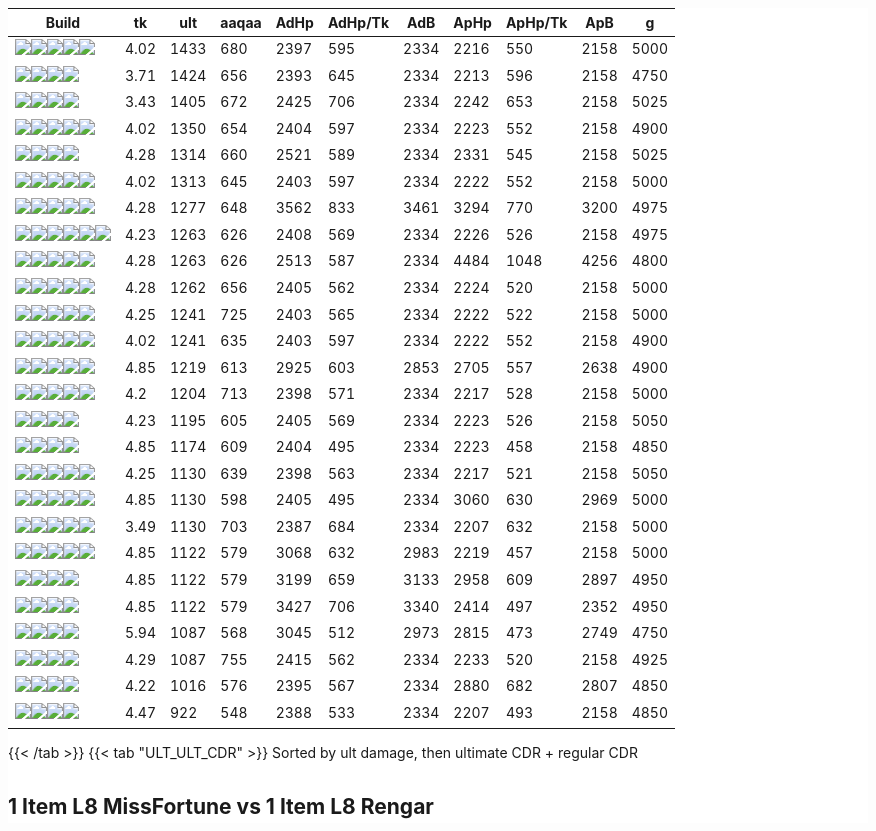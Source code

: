 



 Build |tk|ult|aaqaa|AdHp|AdHp/Tk|AdB|ApHp|ApHp/Tk|ApB|g
-|-|-|-|-|-|-|-|-|-|-
![](/item/6676.png)![](/item/1001.png)![](/item/1053.png)![](/item/1055.png)![](/item/1036.png)|4.02|1433|680|2397|595|2334|2216|550|2158|5000
![](/item/6691.png)![](/item/1001.png)![](/item/1053.png)![](/item/1055.png)|3.71|1424|656|2393|645|2334|2213|596|2158|4750
![](/item/3074.png)![](/item/1001.png)![](/item/1055.png)![](/item/1037.png)|3.43|1405|672|2425|706|2334|2242|653|2158|5025
![](/item/3004.png)![](/item/1001.png)![](/item/1053.png)![](/item/1055.png)![](/item/1036.png)|4.02|1350|654|2404|597|2334|2223|552|2158|4900
![](/item/3072.png)![](/item/1001.png)![](/item/1055.png)![](/item/1037.png)|4.28|1314|660|2521|589|2334|2331|545|2158|5025
![](/item/6696.png)![](/item/1001.png)![](/item/1053.png)![](/item/1055.png)![](/item/1036.png)|4.02|1313|645|2403|597|2334|2222|552|2158|5000
![](/item/6673.png)![](/item/1001.png)![](/item/1055.png)![](/item/1037.png)![](/item/1036.png)|4.28|1277|648|3562|833|3461|3294|770|3200|4975
![](/item/3006.png)![](/item/1053.png)![](/item/1055.png)![](/item/1038.png)![](/item/1037.png)![](/item/1036.png)|4.23|1263|626|2408|569|2334|2226|526|2158|4975
![](/item/3156.png)![](/item/1001.png)![](/item/1053.png)![](/item/1055.png)![](/item/1036.png)|4.28|1263|626|2513|587|2334|4484|1048|4256|4800
![](/item/3033.png)![](/item/1001.png)![](/item/1053.png)![](/item/1055.png)![](/item/1036.png)|4.28|1262|656|2405|562|2334|2224|520|2158|5000
![](/item/3095.png)![](/item/1001.png)![](/item/1053.png)![](/item/1055.png)![](/item/1036.png)|4.25|1241|725|2403|565|2334|2222|522|2158|5000
![](/item/3508.png)![](/item/1001.png)![](/item/1053.png)![](/item/1055.png)![](/item/1036.png)|4.02|1241|635|2403|597|2334|2222|552|2158|4900
![](/item/3814.png)![](/item/1001.png)![](/item/1053.png)![](/item/1055.png)![](/item/1036.png)|4.85|1219|613|2925|603|2853|2705|557|2638|4900
![](/item/3087.png)![](/item/1001.png)![](/item/1053.png)![](/item/1055.png)![](/item/1036.png)|4.2|1204|713|2398|571|2334|2217|528|2158|5000
![](/item/6695.png)![](/item/1053.png)![](/item/1055.png)![](/item/3006.png)|4.23|1195|605|2405|569|2334|2223|526|2158|5050
![](/item/6694.png)![](/item/1001.png)![](/item/1053.png)![](/item/1055.png)|4.85|1174|609|2404|495|2334|2223|458|2158|4850
![](/item/3094.png)![](/item/1053.png)![](/item/1055.png)![](/item/1036.png)![](/item/1036.png)|4.25|1130|639|2398|563|2334|2217|521|2158|5050
![](/item/3139.png)![](/item/1001.png)![](/item/1053.png)![](/item/1055.png)![](/item/1036.png)|4.85|1130|598|2405|495|2334|3060|630|2969|5000
![](/item/6672.png)![](/item/1001.png)![](/item/1053.png)![](/item/1055.png)![](/item/1036.png)|3.49|1130|703|2387|684|2334|2207|632|2158|5000
![](/item/3026.png)![](/item/1001.png)![](/item/1053.png)![](/item/1055.png)![](/item/1036.png)|4.85|1122|579|3068|632|2983|2219|457|2158|5000
![](/item/3161.png)![](/item/1001.png)![](/item/1053.png)![](/item/1055.png)|4.85|1122|579|3199|659|3133|2958|609|2897|4950
![](/item/6333.png)![](/item/1001.png)![](/item/1053.png)![](/item/1055.png)|4.85|1122|579|3427|706|3340|2414|497|2352|4950
![](/item/3071.png)![](/item/1001.png)![](/item/1053.png)![](/item/1055.png)|5.94|1087|568|3045|512|2973|2815|473|2749|4750
![](/item/3153.png)![](/item/1001.png)![](/item/1055.png)![](/item/1037.png)|4.29|1087|755|2415|562|2334|2233|520|2158|4925
![](/item/3091.png)![](/item/1001.png)![](/item/1053.png)![](/item/1055.png)|4.22|1016|576|2395|567|2334|2880|682|2807|4850
![](/item/3115.png)![](/item/1001.png)![](/item/1053.png)![](/item/1055.png)|4.47|922|548|2388|533|2334|2207|493|2158|4850
{{< /tab >}}
{{< tab "ULT_ULT_CDR" >}}
Sorted by ult damage, then ultimate CDR + regular CDR
## 1 Item L8 MissFortune vs 1 Item L8 Rengar
